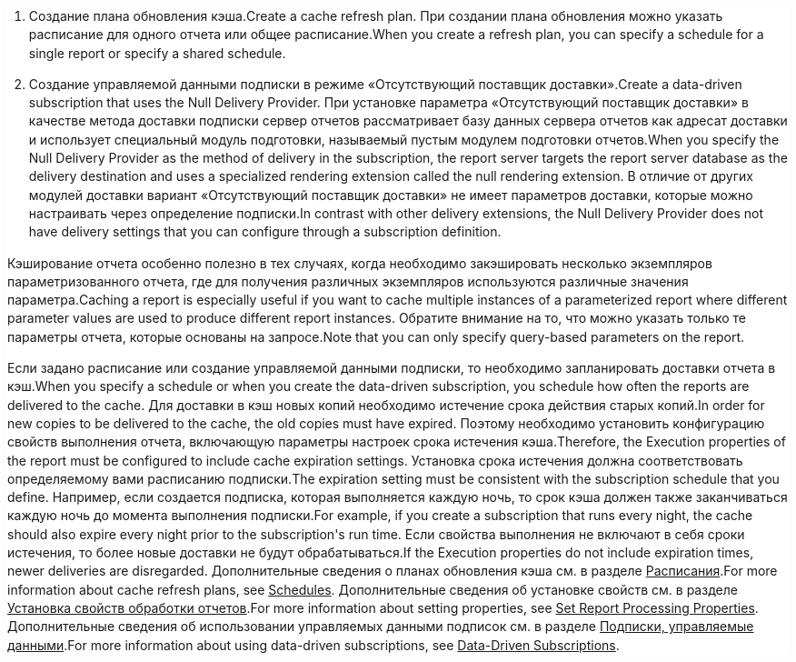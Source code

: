 1.  <span data-ttu-id="51441-137">Создание плана обновления кэша.</span><span class="sxs-lookup"><span data-stu-id="51441-137">Create a cache refresh plan.</span></span> <span data-ttu-id="51441-138">При создании плана обновления можно указать расписание для одного отчета или общее расписание.</span><span class="sxs-lookup"><span data-stu-id="51441-138">When you create a refresh plan, you can specify a schedule for a single report or specify a shared schedule.</span></span>  
  
2.  <span data-ttu-id="51441-139">Создание управляемой данными подписки в режиме «Отсутствующий поставщик доставки».</span><span class="sxs-lookup"><span data-stu-id="51441-139">Create a data-driven subscription that uses the Null Delivery Provider.</span></span> <span data-ttu-id="51441-140">При установке параметра «Отсутствующий поставщик доставки» в качестве метода доставки подписки сервер отчетов рассматривает базу данных сервера отчетов как адресат доставки и использует специальный модуль подготовки, называемый пустым модулем подготовки отчетов.</span><span class="sxs-lookup"><span data-stu-id="51441-140">When you specify the Null Delivery Provider as the method of delivery in the subscription, the report server targets the report server database as the delivery destination and uses a specialized rendering extension called the null rendering extension.</span></span> <span data-ttu-id="51441-141">В отличие от других модулей доставки вариант «Отсутствующий поставщик доставки» не имеет параметров доставки, которые можно настраивать через определение подписки.</span><span class="sxs-lookup"><span data-stu-id="51441-141">In contrast with other delivery extensions, the Null Delivery Provider does not have delivery settings that you can configure through a subscription definition.</span></span>  
  
 <span data-ttu-id="51441-142">Кэширование отчета особенно полезно в тех случаях, когда необходимо закэшировать несколько экземпляров параметризованного отчета, где для получения различных экземпляров используются различные значения параметра.</span><span class="sxs-lookup"><span data-stu-id="51441-142">Caching a report is especially useful if you want to cache multiple instances of a parameterized report where different parameter values are used to produce different report instances.</span></span> <span data-ttu-id="51441-143">Обратите внимание на то, что можно указать только те параметры отчета, которые основаны на запросе.</span><span class="sxs-lookup"><span data-stu-id="51441-143">Note that you can only specify query-based parameters on the report.</span></span>  
  
 <span data-ttu-id="51441-144">Если задано расписание или создание управляемой данными подписки, то необходимо запланировать доставки отчета в кэш.</span><span class="sxs-lookup"><span data-stu-id="51441-144">When you specify a schedule or when you create the data-driven subscription, you schedule how often the reports are delivered to the cache.</span></span> <span data-ttu-id="51441-145">Для доставки в кэш новых копий необходимо истечение срока действия старых копий.</span><span class="sxs-lookup"><span data-stu-id="51441-145">In order for new copies to be delivered to the cache, the old copies must have expired.</span></span> <span data-ttu-id="51441-146">Поэтому необходимо установить конфигурацию свойств выполнения отчета, включающую параметры настроек срока истечения кэша.</span><span class="sxs-lookup"><span data-stu-id="51441-146">Therefore, the Execution properties of the report must be configured to include cache expiration settings.</span></span> <span data-ttu-id="51441-147">Установка срока истечения должна соответствовать определяемому вами расписанию подписки.</span><span class="sxs-lookup"><span data-stu-id="51441-147">The expiration setting must be consistent with the subscription schedule that you define.</span></span> <span data-ttu-id="51441-148">Например, если создается подписка, которая выполняется каждую ночь, то срок кэша должен также заканчиваться каждую ночь до момента выполнения подписки.</span><span class="sxs-lookup"><span data-stu-id="51441-148">For example, if you create a subscription that runs every night, the cache should also expire every night prior to the subscription's run time.</span></span> <span data-ttu-id="51441-149">Если свойства выполнения не включают в себя сроки истечения, то более новые доставки не будут обрабатываться.</span><span class="sxs-lookup"><span data-stu-id="51441-149">If the Execution properties do not include expiration times, newer deliveries are disregarded.</span></span> <span data-ttu-id="51441-150">Дополнительные сведения о планах обновления кэша см. в разделе [Расписания](../subscriptions/schedules.md).</span><span class="sxs-lookup"><span data-stu-id="51441-150">For more information about cache refresh plans, see [Schedules](../subscriptions/schedules.md).</span></span> <span data-ttu-id="51441-151">Дополнительные сведения об установке свойств см. в разделе [Установка свойств обработки отчетов](set-report-processing-properties.md).</span><span class="sxs-lookup"><span data-stu-id="51441-151">For more information about setting properties, see [Set Report Processing Properties](set-report-processing-properties.md).</span></span> <span data-ttu-id="51441-152">Дополнительные сведения об использовании управляемых данными подписок см. в разделе [Подписки, управляемые данными](../subscriptions/data-driven-subscriptions.md).</span><span class="sxs-lookup"><span data-stu-id="51441-152">For more information about using data-driven subscriptions, see [Data-Driven Subscriptions](../subscriptions/data-driven-subscriptions.md).</span></span>  
  